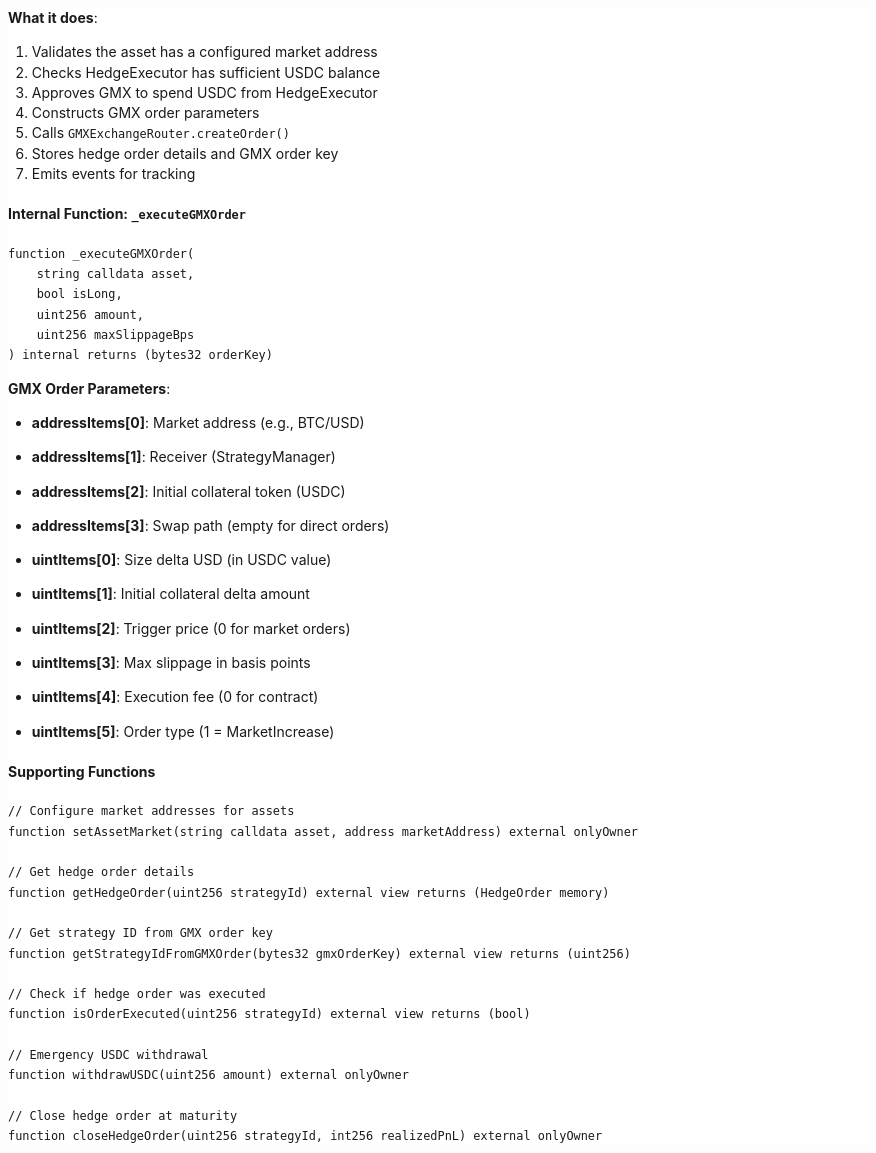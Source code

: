 **What it does**:

1. Validates the asset has a configured market address
2. Checks HedgeExecutor has sufficient USDC balance
3. Approves GMX to spend USDC from HedgeExecutor
4. Constructs GMX order parameters
5. Calls `GMXExchangeRouter.createOrder()`
6. Stores hedge order details and GMX order key
7. Emits events for tracking

#### Internal Function: `_executeGMXOrder`

```solidity
function _executeGMXOrder(
    string calldata asset,
    bool isLong,
    uint256 amount,
    uint256 maxSlippageBps
) internal returns (bytes32 orderKey)
```

**GMX Order Parameters**:

- **addressItems[0]**: Market address (e.g., BTC/USD)
- **addressItems[1]**: Receiver (StrategyManager)
- **addressItems[2]**: Initial collateral token (USDC)
- **addressItems[3]**: Swap path (empty for direct orders)

- **uintItems[0]**: Size delta USD (in USDC value)
- **uintItems[1]**: Initial collateral delta amount
- **uintItems[2]**: Trigger price (0 for market orders)
- **uintItems[3]**: Max slippage in basis points
- **uintItems[4]**: Execution fee (0 for contract)
- **uintItems[5]**: Order type (1 = MarketIncrease)

#### Supporting Functions

```solidity
// Configure market addresses for assets
function setAssetMarket(string calldata asset, address marketAddress) external onlyOwner

// Get hedge order details
function getHedgeOrder(uint256 strategyId) external view returns (HedgeOrder memory)

// Get strategy ID from GMX order key
function getStrategyIdFromGMXOrder(bytes32 gmxOrderKey) external view returns (uint256)

// Check if hedge order was executed
function isOrderExecuted(uint256 strategyId) external view returns (bool)

// Emergency USDC withdrawal
function withdrawUSDC(uint256 amount) external onlyOwner

// Close hedge order at maturity
function closeHedgeOrder(uint256 strategyId, int256 realizedPnL) external onlyOwner
```
